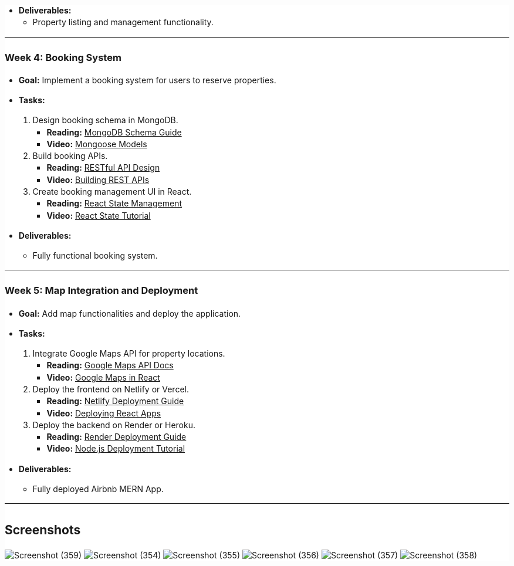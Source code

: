 - **Deliverables:**
  - Property listing and management functionality.

---

### **Week 4: Booking System**
- **Goal:** Implement a booking system for users to reserve properties.
- **Tasks:**
  1. Design booking schema in MongoDB.
     - **Reading:** [MongoDB Schema Guide](https://www.mongodb.com/docs/manual/data-modeling/)
     - **Video:** [Mongoose Models](https://www.youtube.com/watch?v=DZBGEVgL2eE)
  2. Build booking APIs.
     - **Reading:** [RESTful API Design](https://restfulapi.net/)
     - **Video:** [Building REST APIs](https://www.youtube.com/watch?v=pKd0Rpw7O48)
  3. Create booking management UI in React.
     - **Reading:** [React State Management](https://react.dev/blog/2023/03/16/introducing-react-dev)
     - **Video:** [React State Tutorial](https://www.youtube.com/watch?v=35lXWvCuM8o)

- **Deliverables:**
  - Fully functional booking system.

---

### **Week 5: Map Integration and Deployment**
- **Goal:** Add map functionalities and deploy the application.
- **Tasks:**
  1. Integrate Google Maps API for property locations.
     - **Reading:** [Google Maps API Docs](https://developers.google.com/maps/documentation)
     - **Video:** [Google Maps in React](https://www.youtube.com/watch?v=WZcxJGmLbSo)
  2. Deploy the frontend on Netlify or Vercel.
     - **Reading:** [Netlify Deployment Guide](https://docs.netlify.com/)
     - **Video:** [Deploying React Apps](https://www.youtube.com/watch?v=tVzpC5_AC8M&t=11s)
  3. Deploy the backend on Render or Heroku.
     - **Reading:** [Render Deployment Guide](https://render.com/docs)
     - **Video:** [Node.js Deployment Tutorial](https://www.youtube.com/watch?v=l134cBAJCuc)

- **Deliverables:**
  - Fully deployed Airbnb MERN App.

---

## Screenshots
![Screenshot (359)](https://github.com/user-attachments/assets/3f818eab-363e-42bf-a7d3-be2ac3f2529a)
![Screenshot (354)](https://github.com/user-attachments/assets/84c43e25-0b13-4fe4-9dd3-6ea862984d39)
![Screenshot (355)](https://github.com/user-attachments/assets/03b03bf4-a6df-45da-92f1-ca1f2764aa9d)
![Screenshot (356)](https://github.com/user-attachments/assets/7ebc1520-0cea-4b2d-aa0f-c525aaacd820)
![Screenshot (357)](https://github.com/user-attachments/assets/623ad3be-6a19-40d8-a747-a7eee629da91)
![Screenshot (358)](https://github.com/user-attachments/assets/295be159-4b7b-44c8-9370-f6666a518ec9)
